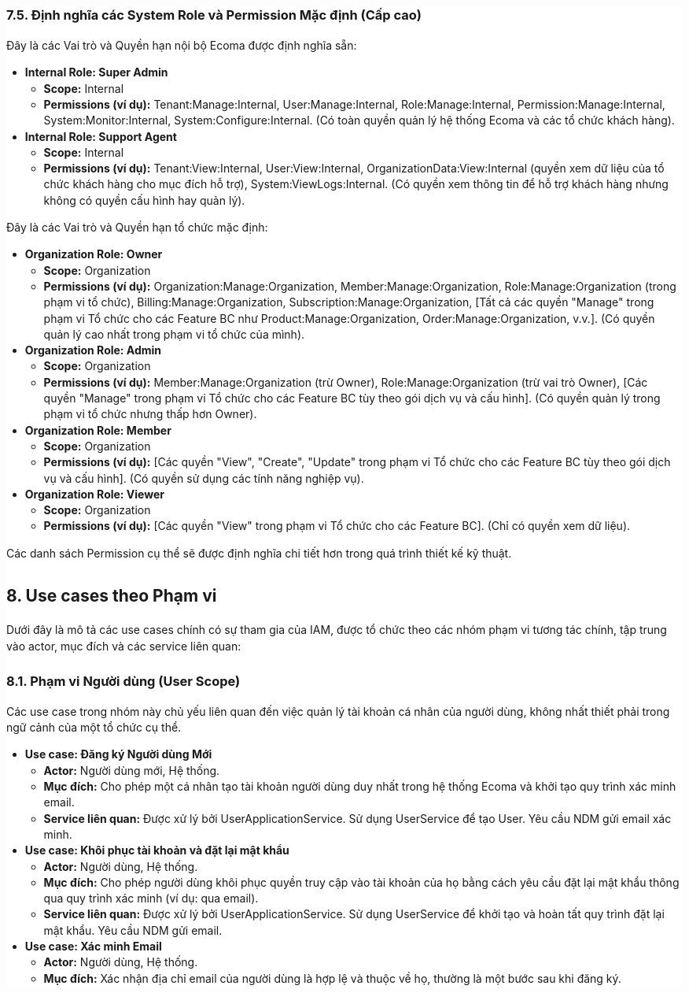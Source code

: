 ### **7.5. Định nghĩa các System Role và Permission Mặc định (Cấp cao)**

Đây là các Vai trò và Quyền hạn nội bộ Ecoma được định nghĩa sẵn:

- **Internal Role: Super Admin**
  - **Scope:** Internal
  - **Permissions (ví dụ):** Tenant:Manage:Internal, User:Manage:Internal, Role:Manage:Internal, Permission:Manage:Internal, System:Monitor:Internal, System:Configure:Internal. (Có toàn quyền quản lý hệ thống Ecoma và các tổ chức khách hàng).
- **Internal Role: Support Agent**
  - **Scope:** Internal
  - **Permissions (ví dụ):** Tenant:View:Internal, User:View:Internal, OrganizationData:View:Internal (quyền xem dữ liệu của tổ chức khách hàng cho mục đích hỗ trợ), System:ViewLogs:Internal. (Có quyền xem thông tin để hỗ trợ khách hàng nhưng không có quyền cấu hình hay quản lý).

Đây là các Vai trò và Quyền hạn tổ chức mặc định:

- **Organization Role: Owner**
  - **Scope:** Organization
  - **Permissions (ví dụ):** Organization:Manage:Organization, Member:Manage:Organization, Role:Manage:Organization (trong phạm vi tổ chức), Billing:Manage:Organization, Subscription:Manage:Organization, \[Tất cả các quyền "Manage" trong phạm vi Tổ chức cho các Feature BC như Product:Manage:Organization, Order:Manage:Organization, v.v.\]. (Có quyền quản lý cao nhất trong phạm vi tổ chức của mình).
- **Organization Role: Admin**
  - **Scope:** Organization
  - **Permissions (ví dụ):** Member:Manage:Organization (trừ Owner), Role:Manage:Organization (trừ vai trò Owner), \[Các quyền "Manage" trong phạm vi Tổ chức cho các Feature BC tùy theo gói dịch vụ và cấu hình\]. (Có quyền quản lý trong phạm vi tổ chức nhưng thấp hơn Owner).
- **Organization Role: Member**
  - **Scope:** Organization
  - **Permissions (ví dụ):** \[Các quyền "View", "Create", "Update" trong phạm vi Tổ chức cho các Feature BC tùy theo gói dịch vụ và cấu hình\]. (Có quyền sử dụng các tính năng nghiệp vụ).
- **Organization Role: Viewer**
  - **Scope:** Organization
  - **Permissions (ví dụ):** \[Các quyền "View" trong phạm vi Tổ chức cho các Feature BC\]. (Chỉ có quyền xem dữ liệu).

Các danh sách Permission cụ thể sẽ được định nghĩa chi tiết hơn trong quá trình thiết kế kỹ thuật.

## **8\. Use cases theo Phạm vi**

Dưới đây là mô tả các use cases chính có sự tham gia của IAM, được tổ chức theo các nhóm phạm vi tương tác chính, tập trung vào actor, mục đích và các service liên quan:

### **8.1. Phạm vi Người dùng (User Scope)**

Các use case trong nhóm này chủ yếu liên quan đến việc quản lý tài khoản cá nhân của người dùng, không nhất thiết phải trong ngữ cảnh của một tổ chức cụ thể.

- **Use case: Đăng ký Người dùng Mới**
  - **Actor:** Người dùng mới, Hệ thống.
  - **Mục đích:** Cho phép một cá nhân tạo tài khoản người dùng duy nhất trong hệ thống Ecoma và khởi tạo quy trình xác minh email.
  - **Service liên quan:** Được xử lý bởi UserApplicationService. Sử dụng UserService để tạo User. Yêu cầu NDM gửi email xác minh.
- **Use case: Khôi phục tài khoản và đặt lại mật khẩu**
  - **Actor:** Người dùng, Hệ thống.
  - **Mục đích:** Cho phép người dùng khôi phục quyền truy cập vào tài khoản của họ bằng cách yêu cầu đặt lại mật khẩu thông qua quy trình xác minh (ví dụ: qua email).
  - **Service liên quan:** Được xử lý bởi UserApplicationService. Sử dụng UserService để khởi tạo và hoàn tất quy trình đặt lại mật khẩu. Yêu cầu NDM gửi email.
- **Use case: Xác minh Email**
  - **Actor:** Người dùng, Hệ thống.
  - **Mục đích:** Xác nhận địa chỉ email của người dùng là hợp lệ và thuộc về họ, thường là một bước sau khi đăng ký.
